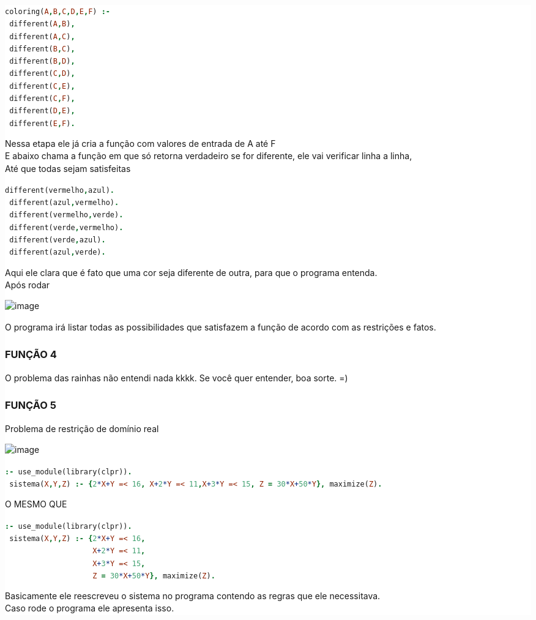 ```prolog
coloring(A,B,C,D,E,F) :-
 different(A,B),
 different(A,C),
 different(B,C),
 different(B,D),
 different(C,D),
 different(C,E),
 different(C,F),
 different(D,E),
 different(E,F).
```
Nessa etapa ele já cria a função com valores de entrada de A até F<br>
E abaixo chama a função em que só retorna verdadeiro se for diferente, ele vai verificar linha a linha, <br>
Até que todas sejam satisfeitas
```prolog
different(vermelho,azul).
 different(azul,vermelho).
 different(vermelho,verde).
 different(verde,vermelho).
 different(verde,azul).
 different(azul,verde).
```
Aqui ele clara que é fato que uma cor seja diferente de outra, para que o programa entenda.<br>
Após rodar 

![image](https://user-images.githubusercontent.com/100146657/164546779-023948d0-8401-4755-b64c-d0bcffeebc68.png)

O programa irá listar todas as possibilidades que satisfazem a função de acordo com as restrições e fatos.

### FUNÇÃO 4
O problema das rainhas não entendi nada kkkk.
Se você quer entender, boa sorte. =)

### FUNÇÃO 5
Problema de restrição de domínio real

![image](https://user-images.githubusercontent.com/100146657/164546868-dd5e637b-2cf3-4054-b359-cdcd07ebe6b6.png)

```prolog
:- use_module(library(clpr)).
 sistema(X,Y,Z) :- {2*X+Y =< 16, X+2*Y =< 11,X+3*Y =< 15, Z = 30*X+50*Y}, maximize(Z).
```
O MESMO QUE
```prolog
:- use_module(library(clpr)).
 sistema(X,Y,Z) :- {2*X+Y =< 16,
                    X+2*Y =< 11,
                    X+3*Y =< 15,
                    Z = 30*X+50*Y}, maximize(Z).
```
Basicamente ele reescreveu o sistema no programa contendo as regras que ele necessitava.<br>
Caso rode o programa ele apresenta isso.
